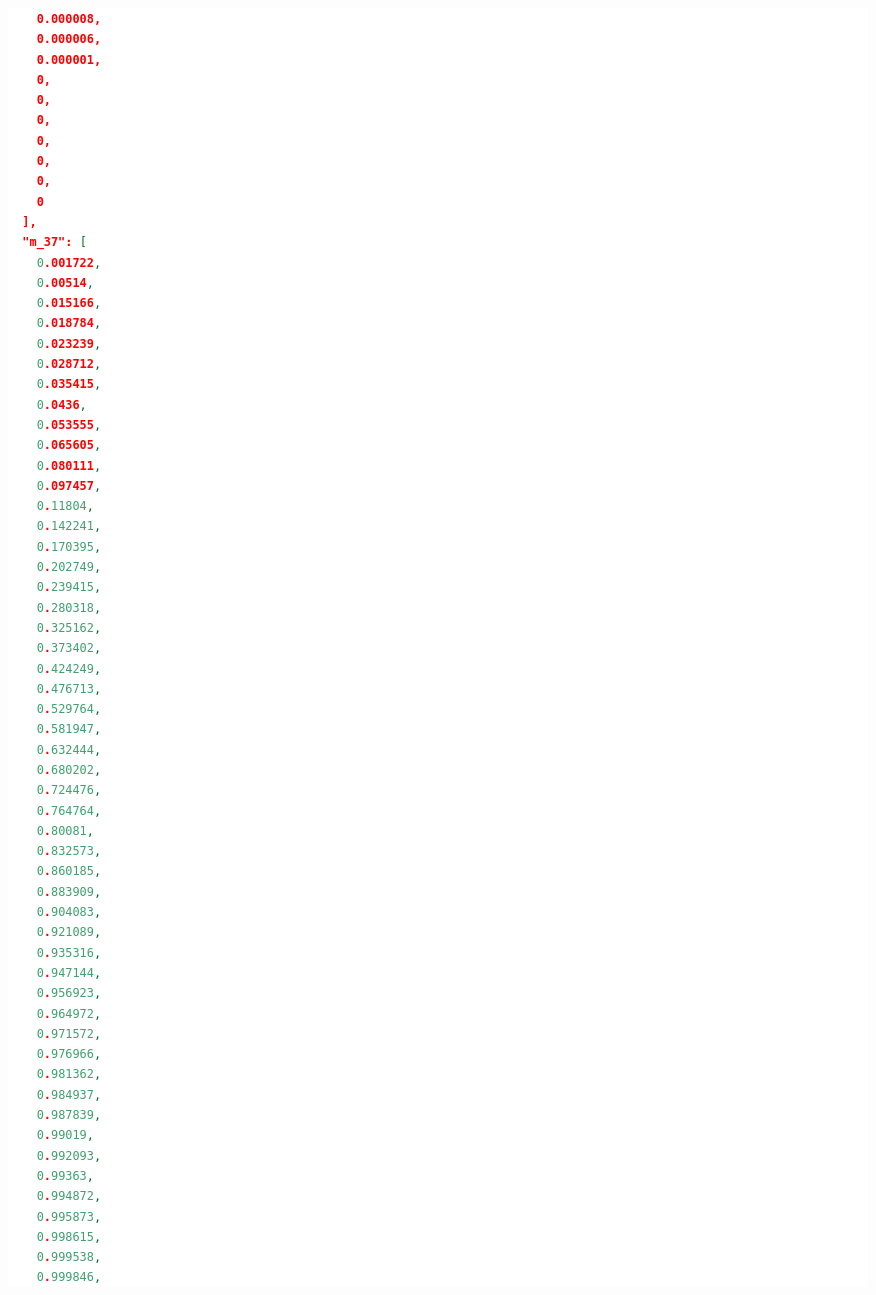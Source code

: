 ```json
    0.000008,
    0.000006,
    0.000001,
    0,
    0,
    0,
    0,
    0,
    0,
    0
  ],
  "m_37": [
    0.001722,
    0.00514,
    0.015166,
    0.018784,
    0.023239,
    0.028712,
    0.035415,
    0.0436,
    0.053555,
    0.065605,
    0.080111,
    0.097457,
    0.11804,
    0.142241,
    0.170395,
    0.202749,
    0.239415,
    0.280318,
    0.325162,
    0.373402,
    0.424249,
    0.476713,
    0.529764,
    0.581947,
    0.632444,
    0.680202,
    0.724476,
    0.764764,
    0.80081,
    0.832573,
    0.860185,
    0.883909,
    0.904083,
    0.921089,
    0.935316,
    0.947144,
    0.956923,
    0.964972,
    0.971572,
    0.976966,
    0.981362,
    0.984937,
    0.987839,
    0.99019,
    0.992093,
    0.99363,
    0.994872,
    0.995873,
    0.998615,
    0.999538,
    0.999846,
```